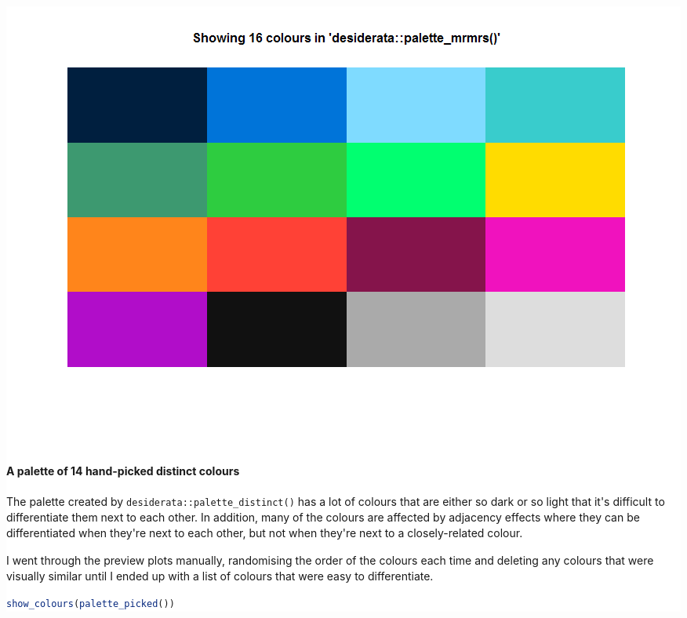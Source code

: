 ![](images/palette_mrmrs.png)


#### A palette of 14 hand-picked distinct colours

The palette created by `desiderata::palette_distinct()` has a lot of colours that are either so dark or so light that it's difficult to differentiate them next to each other. In addition, many of the colours are affected by adjacency effects where they can be differentiated when they're next to each other, but not when they're next to a closely-related colour.

I went through the preview plots manually, randomising the order of the colours each time and deleting any colours that were visually similar until I ended up with a list of colours that were easy to differentiate.

``` r
show_colours(palette_picked())
```
